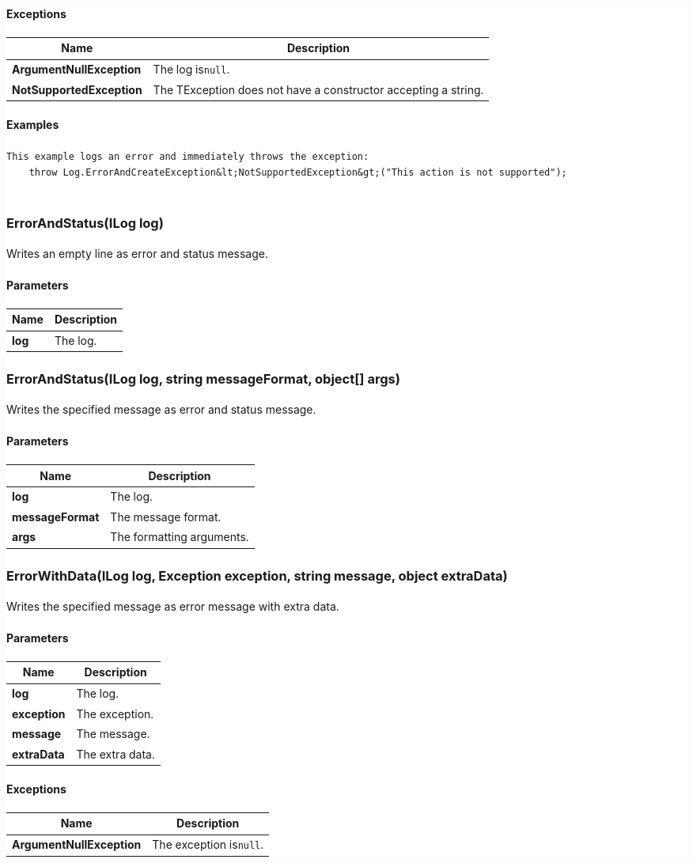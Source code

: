 #### Exceptions

Name|Description
---|---
**ArgumentNullException**|The log is`null`.
**NotSupportedException**|The TException does not have a constructor accepting a string.

#### Examples

```
This example logs an error and immediately throws the exception:
    throw Log.ErrorAndCreateException&lt;NotSupportedException&gt;("This action is not supported");
    
```

### ErrorAndStatus(ILog log)

Writes an empty line as error and status message.

#### Parameters

Name|Description
---|---
**log**|The log.

### ErrorAndStatus(ILog log, string messageFormat, object[] args)

Writes the specified message as error and status message.

#### Parameters

Name|Description
---|---
**log**|The log.
**messageFormat**|The message format.
**args**|The formatting arguments.

### ErrorWithData(ILog log, Exception exception, string message, object extraData)

Writes the specified message as error message with extra data.

#### Parameters

Name|Description
---|---
**log**|The log.
**exception**|The exception.
**message**|The message.
**extraData**|The extra data.

#### Exceptions

Name|Description
---|---
**ArgumentNullException**|The exception is`null`.
